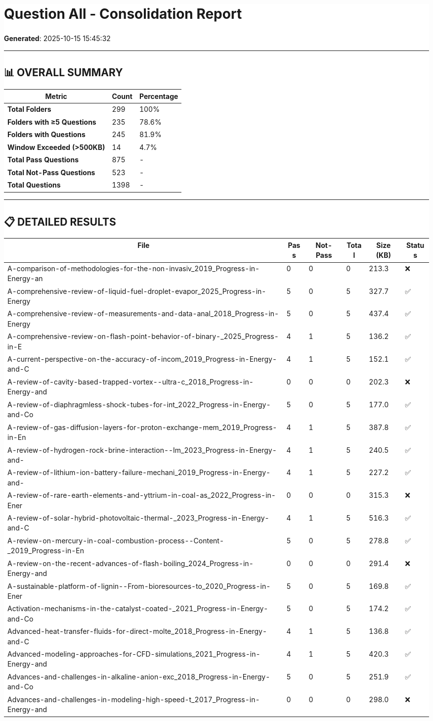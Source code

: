 # Question All - Consolidation Report

**Generated**: 2025-10-15 15:45:32

---

## 📊 OVERALL SUMMARY

| Metric | Count | Percentage |
|--------|-------|------------|
| **Total Folders** | 299 | 100% |
| **Folders with ≥5 Questions** | 235 | 78.6% |
| **Folders with Questions** | 245 | 81.9% |
| **Window Exceeded (>500KB)** | 14 | 4.7% |
| **Total Pass Questions** | 875 | - |
| **Total Not-Pass Questions** | 523 | - |
| **Total Questions** | 1398 | - |

---

## 📋 DETAILED RESULTS

| File | Pass | Not-Pass | Total | Size (KB) | Status |
|------|------|----------|-------|-----------|--------|
| A-comparison-of-methodologies-for-the-non-invasiv_2019_Progress-in-Energy-an | 0 | 0 | 0 | 213.3 | ❌ |
| A-comprehensive-review-of-liquid-fuel-droplet-evapor_2025_Progress-in-Energy | 5 | 0 | 5 | 327.7 | ✅ |
| A-comprehensive-review-of-measurements-and-data-anal_2018_Progress-in-Energy | 5 | 0 | 5 | 437.4 | ✅ |
| A-comprehensive-review-on-flash-point-behavior-of-binary-_2025_Progress-in-E | 4 | 1 | 5 | 136.2 | ✅ |
| A-current-perspective-on-the-accuracy-of-incom_2019_Progress-in-Energy-and-C | 4 | 1 | 5 | 152.1 | ✅ |
| A-review-of-cavity-based-trapped-vortex--ultra-c_2018_Progress-in-Energy-and | 0 | 0 | 0 | 202.3 | ❌ |
| A-review-of-diaphragmless-shock-tubes-for-int_2022_Progress-in-Energy-and-Co | 5 | 0 | 5 | 177.0 | ✅ |
| A-review-of-gas-diffusion-layers-for-proton-exchange-mem_2019_Progress-in-En | 4 | 1 | 5 | 387.8 | ✅ |
| A-review-of-hydrogen-rock-brine-interaction--Im_2023_Progress-in-Energy-and- | 4 | 1 | 5 | 240.5 | ✅ |
| A-review-of-lithium-ion-battery-failure-mechani_2019_Progress-in-Energy-and- | 4 | 1 | 5 | 227.2 | ✅ |
| A-review-of-rare-earth-elements-and-yttrium-in-coal-as_2022_Progress-in-Ener | 0 | 0 | 0 | 315.3 | ❌ |
| A-review-of-solar-hybrid-photovoltaic-thermal-_2023_Progress-in-Energy-and-C | 4 | 1 | 5 | 516.3 | ✅ |
| A-review-on-mercury-in-coal-combustion-process--Content-_2019_Progress-in-En | 5 | 0 | 5 | 278.8 | ✅ |
| A-review-on-the-recent-advances-of-flash-boiling_2024_Progress-in-Energy-and | 0 | 0 | 0 | 291.4 | ❌ |
| A-sustainable-platform-of-lignin--From-bioresources-to_2020_Progress-in-Ener | 5 | 0 | 5 | 169.8 | ✅ |
| Activation-mechanisms-in-the-catalyst-coated-_2021_Progress-in-Energy-and-Co | 5 | 0 | 5 | 174.2 | ✅ |
| Advanced-heat-transfer-fluids-for-direct-molte_2018_Progress-in-Energy-and-C | 4 | 1 | 5 | 136.8 | ✅ |
| Advanced-modeling-approaches-for-CFD-simulations_2021_Progress-in-Energy-and | 4 | 1 | 5 | 420.3 | ✅ |
| Advances-and-challenges-in-alkaline-anion-exc_2018_Progress-in-Energy-and-Co | 5 | 0 | 5 | 251.9 | ✅ |
| Advances-and-challenges-in-modeling-high-speed-t_2017_Progress-in-Energy-and | 0 | 0 | 0 | 298.0 | ❌ |